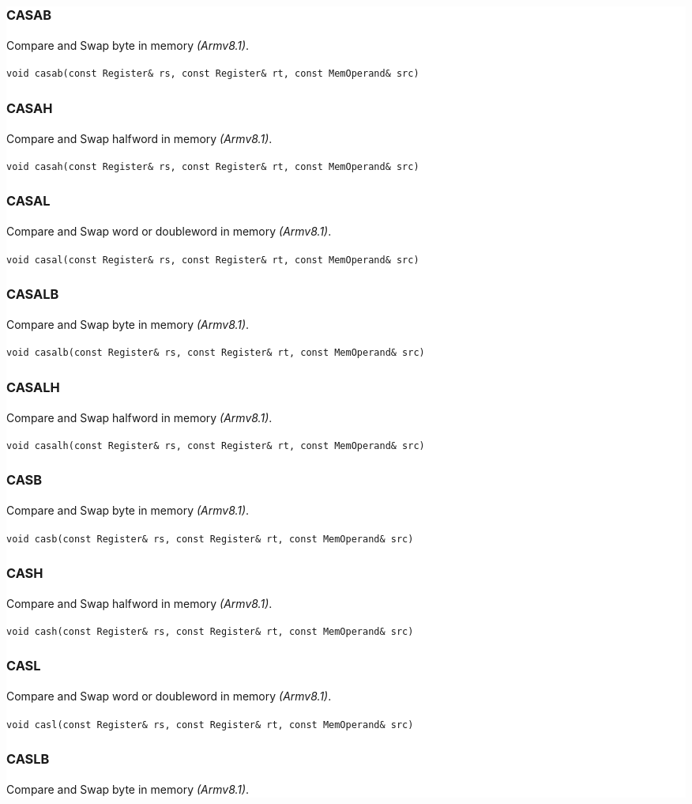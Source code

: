 
### CASAB ###

Compare and Swap byte in memory _(Armv8.1)_.

    void casab(const Register& rs, const Register& rt, const MemOperand& src)


### CASAH ###

Compare and Swap halfword in memory _(Armv8.1)_.

    void casah(const Register& rs, const Register& rt, const MemOperand& src)


### CASAL ###

Compare and Swap word or doubleword in memory _(Armv8.1)_.

    void casal(const Register& rs, const Register& rt, const MemOperand& src)


### CASALB ###

Compare and Swap byte in memory _(Armv8.1)_.

    void casalb(const Register& rs, const Register& rt, const MemOperand& src)


### CASALH ###

Compare and Swap halfword in memory _(Armv8.1)_.

    void casalh(const Register& rs, const Register& rt, const MemOperand& src)


### CASB ###

Compare and Swap byte in memory _(Armv8.1)_.

    void casb(const Register& rs, const Register& rt, const MemOperand& src)


### CASH ###

Compare and Swap halfword in memory _(Armv8.1)_.

    void cash(const Register& rs, const Register& rt, const MemOperand& src)


### CASL ###

Compare and Swap word or doubleword in memory _(Armv8.1)_.

    void casl(const Register& rs, const Register& rt, const MemOperand& src)


### CASLB ###

Compare and Swap byte in memory _(Armv8.1)_.
